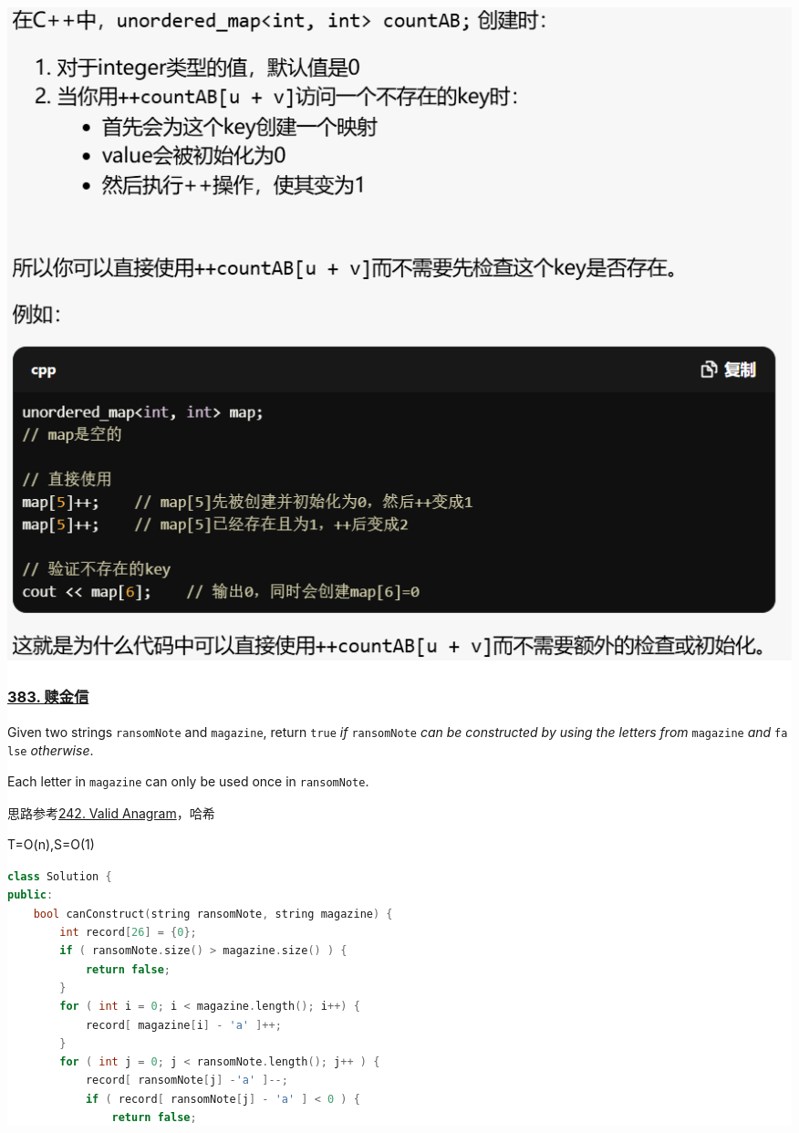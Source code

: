

![image-20250111120339109](code笔记.assets/image-20250111120339109.png)

### [383. 赎金信](https://leetcode.cn/problems/ransom-note/)

Given two strings `ransomNote` and `magazine`, return `true` *if* `ransomNote` *can be constructed by using the letters from* `magazine` *and* `false` *otherwise*.

Each letter in `magazine` can only be used once in `ransomNote`.

思路参考[242. Valid Anagram](https://leetcode.cn/problems/valid-anagram/)，哈希

T=O(n),S=O(1)

```c++
class Solution {
public:
    bool canConstruct(string ransomNote, string magazine) {
        int record[26] = {0};
        if ( ransomNote.size() > magazine.size() ) {
            return false;
        }
        for ( int i = 0; i < magazine.length(); i++) {
            record[ magazine[i] - 'a' ]++;
        }
        for ( int j = 0; j < ransomNote.length(); j++ ) {
            record[ ransomNote[j] -'a' ]--;
            if ( record[ ransomNote[j] - 'a' ] < 0 ) {
                return false;
```